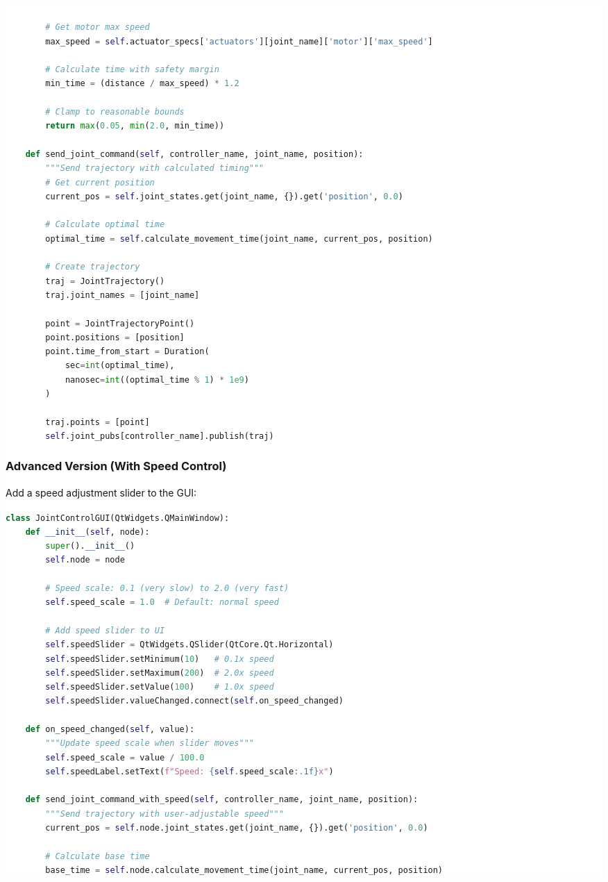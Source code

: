 ```python

        # Get motor max speed
        max_speed = self.actuator_specs['actuators'][joint_name]['motor']['max_speed']

        # Calculate time with safety margin
        min_time = (distance / max_speed) * 1.2

        # Clamp to reasonable bounds
        return max(0.05, min(2.0, min_time))

    def send_joint_command(self, controller_name, joint_name, position):
        """Send trajectory with calculated timing"""
        # Get current position
        current_pos = self.joint_states.get(joint_name, {}).get('position', 0.0)

        # Calculate optimal time
        optimal_time = self.calculate_movement_time(joint_name, current_pos, position)

        # Create trajectory
        traj = JointTrajectory()
        traj.joint_names = [joint_name]

        point = JointTrajectoryPoint()
        point.positions = [position]
        point.time_from_start = Duration(
            sec=int(optimal_time),
            nanosec=int((optimal_time % 1) * 1e9)
        )

        traj.points = [point]
        self.joint_pubs[controller_name].publish(traj)
```

### Advanced Version (With Speed Control)

Add a speed adjustment slider to the GUI:

```python
class JointControlGUI(QtWidgets.QMainWindow):
    def __init__(self, node):
        super().__init__()
        self.node = node

        # Speed scale: 0.1 (very slow) to 2.0 (very fast)
        self.speed_scale = 1.0  # Default: normal speed

        # Add speed slider to UI
        self.speedSlider = QtWidgets.QSlider(QtCore.Qt.Horizontal)
        self.speedSlider.setMinimum(10)   # 0.1x speed
        self.speedSlider.setMaximum(200)  # 2.0x speed
        self.speedSlider.setValue(100)    # 1.0x speed
        self.speedSlider.valueChanged.connect(self.on_speed_changed)

    def on_speed_changed(self, value):
        """Update speed scale when slider moves"""
        self.speed_scale = value / 100.0
        self.speedLabel.setText(f"Speed: {self.speed_scale:.1f}x")

    def send_joint_command_with_speed(self, controller_name, joint_name, position):
        """Send trajectory with user-adjustable speed"""
        current_pos = self.node.joint_states.get(joint_name, {}).get('position', 0.0)

        # Calculate base time
        base_time = self.node.calculate_movement_time(joint_name, current_pos, position)
```